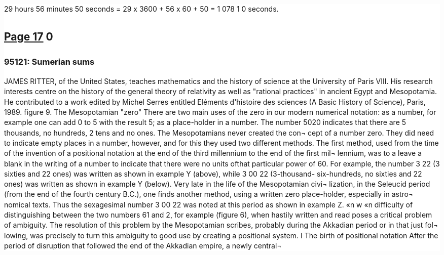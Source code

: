 29 hours 56 minutes 50 seconds = 29 x 3600 +
56 x 60 + 50 = 1 078 1 0 seconds.

## [Page 17](095141engo.pdf#page=17) 0

### 95121: Sumerian sums

JAMES RITTER,
of the United States, teaches
mathematics and the history of
science at the University of
Paris VIII. His research
interests centre on the history
of the general theory of
relativity as well as "rational
practices" in ancient Egypt and
Mesopotamia. He contributed
to a work edited by Michel
Serres entitled Eléments
d'histoire des sciences
(A Basic History of Science),
Paris, 1989.
figure 9. The Mesopotamian "zero"
There are two main uses of the zero in our modern
numerical notation:
as a number, for example one can add 0 to 5 with
the result 5;
as a place-holder in a number. The number 5020
indicates that there are 5 thousands, no hundreds,
2 tens and no ones.
The Mesopotamians never created the con¬
cept of a number zero. They did need to indicate
empty places in a number, however, and for this
they used two different methods.
The first method, used from the time of the
invention of a positional notation at the end of
the third millennium to the end of the first mil¬
lennium, was to a leave a blank in the writing of a
number to indicate that there were no units ofthat
particular power of 60. For example, the number
3 22 (3 sixties and 22 ones) was written as shown
in example Y (above), while 3 00 22 (3-thousand-
six-hundreds, no sixties and 22 ones) was written
as shown in example Y (below).
Very late in the life of the Mesopotamian civi¬
lization, in the Seleucid period (from the end of the
fourth century B.C.), one finds another method,
using a written zero place-holder, especially in astro¬
nomical texts. Thus the sexagesimal number 3 00
22 was noted at this period as shown in example Z.
«n
w «n
difficulty of distinguishing between the two
numbers 61 and 2, for example (figure 6), when
hastily written and read poses a critical
problem of ambiguity. The resolution of this
problem by the Mesopotamian scribes, probably
during the Akkadian period or in that just fol¬
lowing, was precisely to turn this ambiguity to
good use by creating a positional system.
I The birth of positional notation
After the period of disruption that followed the
end of the Akkadian empire, a newly central¬